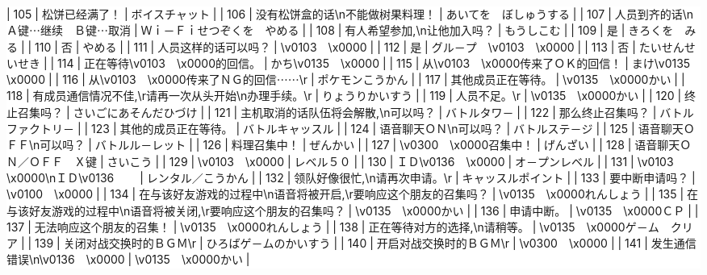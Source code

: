 | 105 | 松饼已经满了！ | ボイスチャット |
| 106 | 没有松饼盒的话\n不能做树果料理！ | あいてを　ぼしゅうする |
| 107 | 人员到齐的话\nＡ键⋯继续　Ｂ键⋯取消 | Ｗｉ－Ｆｉせつぞくを　やめる |
| 108 | 有人希望参加,\n让他加入吗？ | もうしこむ |
| 109 | 是 | きろくを　みる |
| 110 | 否 | やめる |
| 111 | 人员这样的话可以吗？ | \v0103　\x0000 |
| 112 | 是 | グル－プ　\v0103　\x0000 |
| 113 | 否 | たいせんせいせき |
| 114 | 正在等待\v0103　\x0000的回信。 | かち\v0135　\x0000 |
| 115 | 从\v0103　\x0000传来了ＯＫ的回信！ | まけ\v0135　\x0000 |
| 116 | 从\v0103　\x0000传来了ＮＧ的回信⋯⋯\r | ポケモンこうかん |
| 117 | 其他成员正在等待。 | \v0135　\x0000かい |
| 118 | 有成员通信情况不佳,\r请再一次从头开始\n办理手续。\r | りょうりかいすう |
| 119 | 人员不足。\r | \v0135　\x0000かい |
| 120 | 终止召集吗？ | さいごにあそんだひづけ |
| 121 | 主机取消的话队伍将会解散,\n可以吗？ | バトルタワ－ |
| 122 | 那么终止召集吗？ | バトルファクトリ－ |
| 123 | 其他的成员正在等待。 | バトルキャッスル |
| 124 | 语音聊天ＯＮ\n可以吗？ | バトルステ－ジ |
| 125 | 语音聊天ＯＦＦ\n可以吗？ | バトルル－レット |
| 126 | 料理召集中！ | ぜんかい |
| 127 | \v0300　\x0000召集中！ | げんざい |
| 128 | 语音聊天ＯＮ／ＯＦＦ　Ｘ键 | さいこう |
| 129 | \v0103　\x0000 | レベル５０ |
| 130 | ＩＤ\v0136　\x0000 | オ－プンレベル |
| 131 | \v0103　\x0000\nＩＤ\v0136　　 | レンタル／こうかん |
| 132 | 领队好像很忙,\n请再次申请。\r | キャッスルポイント |
| 133 | 要中断申请吗？ | \v0100　\x0000 |
| 134 | 在与该好友游戏的过程中\n语音将被开启,\r要响应这个朋友的召集吗？ | \v0135　\x0000れんしょう |
| 135 | 在与该好友游戏的过程中\n语音将被关闭,\r要响应这个朋友的召集吗？ | \v0135　\x0000かい |
| 136 | 申请中断。 | \v0135　\x0000ＣＰ |
| 137 | 无法响应这个朋友的召集！ | \v0135　\x0000れんしょう |
| 138 | 正在等待对方的选择,\n请稍等。 | \v0135　\x0000ゲ－ム　クリア |
| 139 | 关闭对战交换时的ＢＧＭ\r | ひろばゲ－ムのかいすう |
| 140 | 开启对战交换时的ＢＧＭ\r | \v0300　\x0000 |
| 141 | 发生通信错误\n\v0136　\x0000 | \v0135　\x0000かい |
